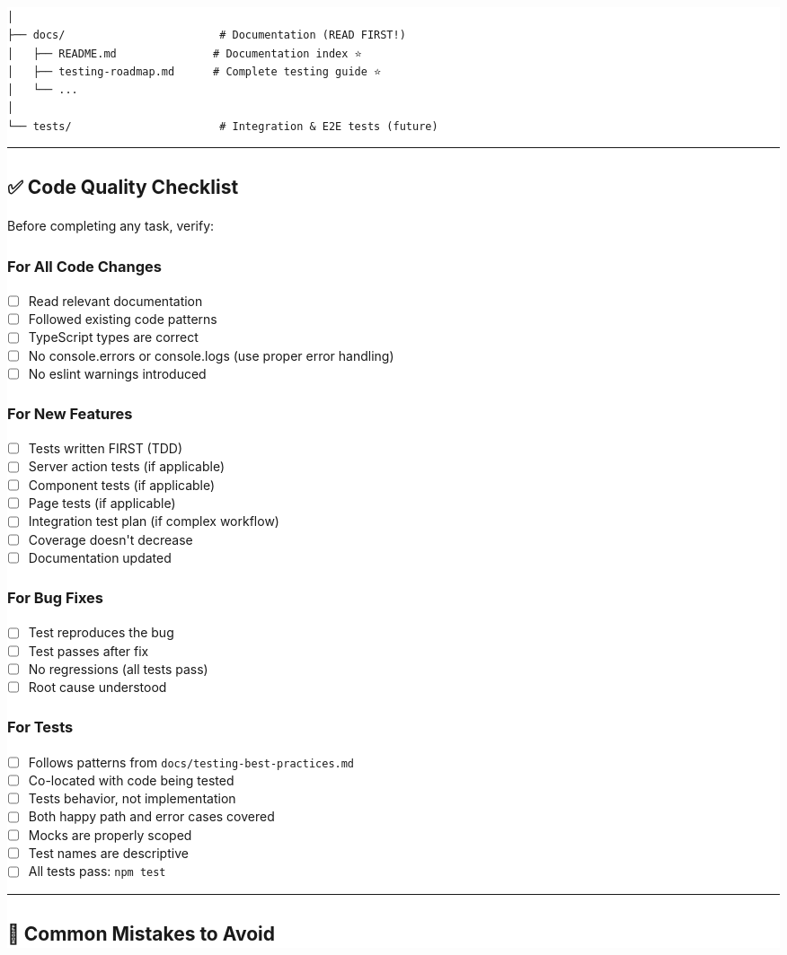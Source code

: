 ```
│
├── docs/                        # Documentation (READ FIRST!)
│   ├── README.md               # Documentation index ⭐
│   ├── testing-roadmap.md      # Complete testing guide ⭐
│   └── ...
│
└── tests/                       # Integration & E2E tests (future)
```

---

## ✅ Code Quality Checklist

Before completing any task, verify:

### For All Code Changes
- [ ] Read relevant documentation
- [ ] Followed existing code patterns
- [ ] TypeScript types are correct
- [ ] No console.errors or console.logs (use proper error handling)
- [ ] No eslint warnings introduced

### For New Features
- [ ] Tests written FIRST (TDD)
- [ ] Server action tests (if applicable)
- [ ] Component tests (if applicable)
- [ ] Page tests (if applicable)
- [ ] Integration test plan (if complex workflow)
- [ ] Coverage doesn't decrease
- [ ] Documentation updated

### For Bug Fixes
- [ ] Test reproduces the bug
- [ ] Test passes after fix
- [ ] No regressions (all tests pass)
- [ ] Root cause understood

### For Tests
- [ ] Follows patterns from `docs/testing-best-practices.md`
- [ ] Co-located with code being tested
- [ ] Tests behavior, not implementation
- [ ] Both happy path and error cases covered
- [ ] Mocks are properly scoped
- [ ] Test names are descriptive
- [ ] All tests pass: `npm test`

---

## 🚫 Common Mistakes to Avoid

